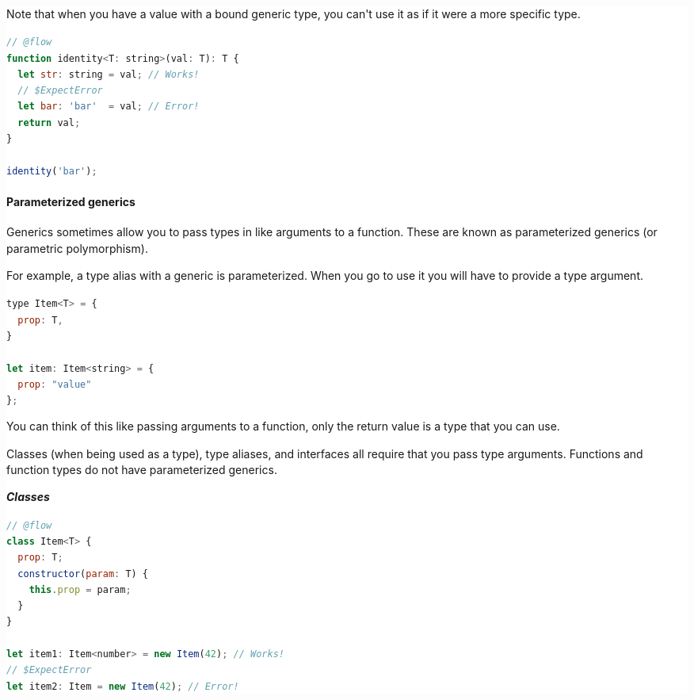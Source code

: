 Note that when you have a value with a bound generic type, you can't use it as
if it were a more specific type.

```js
// @flow
function identity<T: string>(val: T): T {
  let str: string = val; // Works!
  // $ExpectError
  let bar: 'bar'  = val; // Error!
  return val;
}

identity('bar');
```

#### Parameterized generics <a class="toc" id="toc-parameterized-generics" href="#toc-parameterized-generics"></a>

Generics sometimes allow you to pass types in like arguments to a function.
These are known as parameterized generics (or parametric polymorphism).

For example, a type alias with a generic is parameterized. When you go to use
it you will have to provide a type argument.

```js
type Item<T> = {
  prop: T,
}

let item: Item<string> = {
  prop: "value"
};
```

You can think of this like passing arguments to a function, only the return
value is a type that you can use.

Classes (when being used as a type), type aliases, and interfaces all require
that you pass type arguments. Functions and function types do not have
parameterized generics.

***Classes***

```js
// @flow
class Item<T> {
  prop: T;
  constructor(param: T) {
    this.prop = param;
  }
}

let item1: Item<number> = new Item(42); // Works!
// $ExpectError
let item2: Item = new Item(42); // Error!
```

